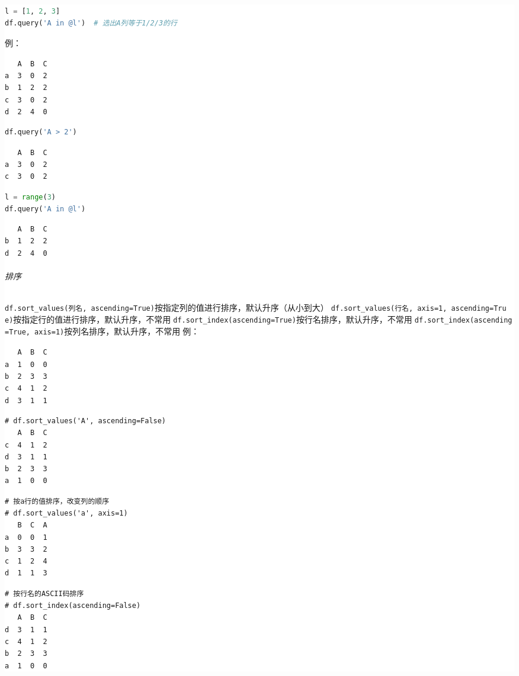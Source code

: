 ```py
l = [1, 2, 3]
df.query('A in @l')  # 选出A列等于1/2/3的行
```
例：
```
   A  B  C
a  3  0  2
b  1  2  2
c  3  0  2
d  2  4  0
```
```py
df.query('A > 2')
```
```
   A  B  C
a  3  0  2
c  3  0  2
```
```py
l = range(3)
df.query('A in @l')
```
```
   A  B  C
b  1  2  2
d  2  4  0
```
###### 排序
`df.sort_values(列名, ascending=True)`按指定列的值进行排序，默认升序（从小到大）
`df.sort_values(行名, axis=1, ascending=True)`按指定行的值进行排序，默认升序，不常用
`df.sort_index(ascending=True)`按行名排序，默认升序，不常用
`df.sort_index(ascending=True, axis=1)`按列名排序，默认升序，不常用
例：
```
   A  B  C
a  1  0  0
b  2  3  3
c  4  1  2
d  3  1  1
```
```
# df.sort_values('A', ascending=False)
   A  B  C
c  4  1  2
d  3  1  1
b  2  3  3
a  1  0  0
```
```
# 按a行的值排序，改变列的顺序
# df.sort_values('a', axis=1)
   B  C  A
a  0  0  1
b  3  3  2
c  1  2  4
d  1  1  3
```
```
# 按行名的ASCII码排序
# df.sort_index(ascending=False)
   A  B  C
d  3  1  1
c  4  1  2
b  2  3  3
a  1  0  0
```